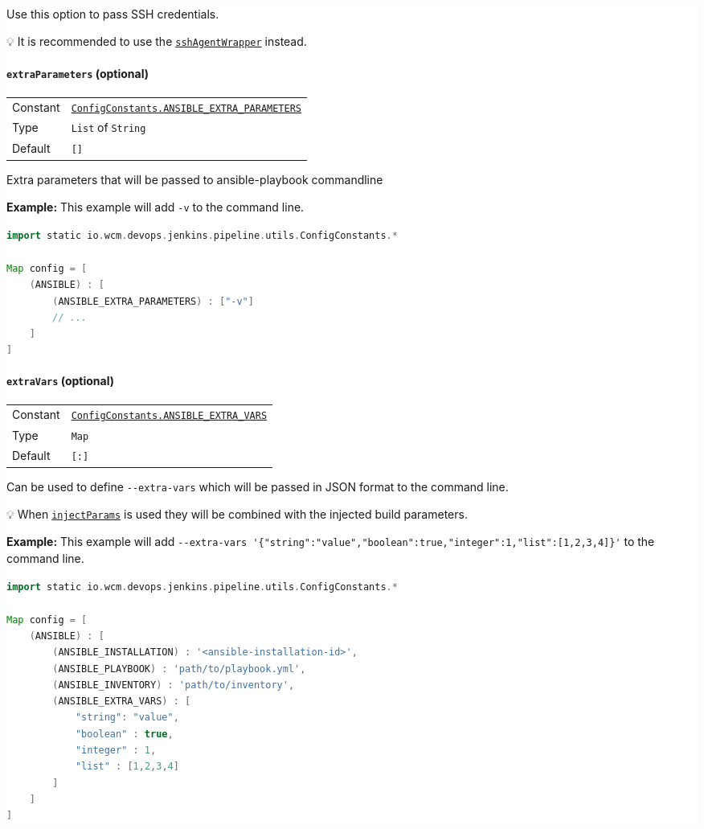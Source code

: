 Use this option to pass SSH credentials.

:bulb: It is recommended to use the [`sshAgentWrapper`](sshAgentWrapper.md) instead.

#### `extraParameters` (optional)

|||
|---|---|
|Constant|[`ConfigConstants.ANSIBLE_EXTRA_PARAMETERS`](../src/io/wcm/devops/jenkins/pipeline/utils/ConfigConstants.groovy)|
|Type|`List` of `String`|
|Default|`[]`|

Extra parameters that will be passed to ansible-playbook commandline

**Example:**
This example will add `-v` to the command line.
```groovy
import static io.wcm.devops.jenkins.pipeline.utils.ConfigConstants.*

Map config = [
    (ANSIBLE) : [
        (ANSIBLE_EXTRA_PARAMETERS) : ["-v"]
        // ...
    ]
]
```

#### `extraVars` (optional)

|||
|---|---|
|Constant|[`ConfigConstants.ANSIBLE_EXTRA_VARS`](../src/io/wcm/devops/jenkins/pipeline/utils/ConfigConstants.groovy)|
|Type|`Map`|
|Default|`[:]`|

Can be used to define `--extra-vars` which will be passed in JSON format to the command line.

:bulb: When [`injectParams`](#injectparams-optional) is used they will be combined with the injected build parameters.

**Example:**
This example will add `--extra-vars '{"string":"value","boolean":true,"integer":1,"list":[1,2,3,4]}'` to the command line.
```groovy
import static io.wcm.devops.jenkins.pipeline.utils.ConfigConstants.*

Map config = [
    (ANSIBLE) : [
        (ANSIBLE_INSTALLATION) : '<ansible-installation-id>',
        (ANSIBLE_PLAYBOOK) : 'path/to/playbook.yml',
        (ANSIBLE_INVENTORY) : 'path/to/inventory',
        (ANSIBLE_EXTRA_VARS) : [
            "string": "value",
            "boolean" : true,
            "integer" : 1,
            "list" : [1,2,3,4]
        ]
    ]
]
```


[checkoutRoles(String galaxyRoleFile)]: #checkoutrolesstring-galaxyrolefile